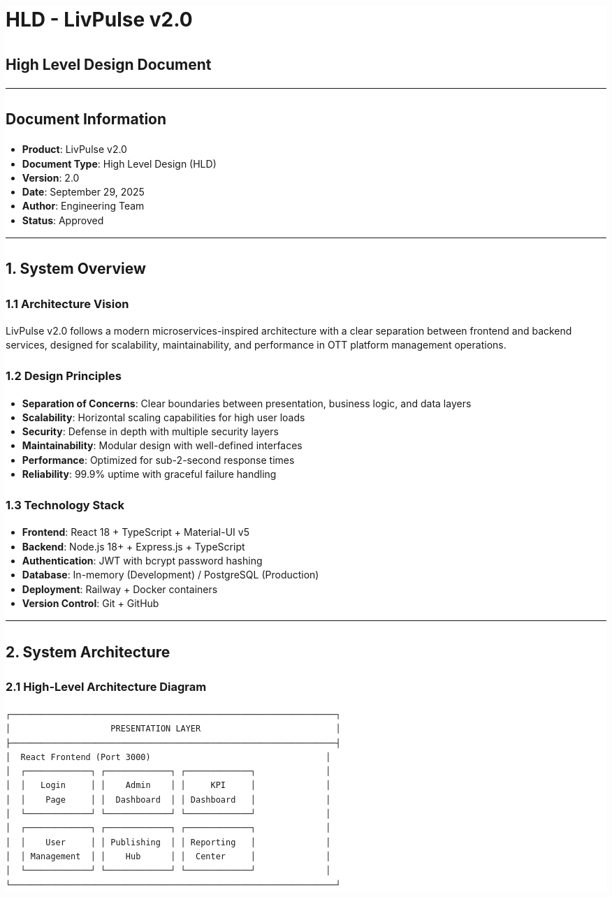# HLD - LivPulse v2.0
## High Level Design Document

---

## Document Information
- **Product**: LivPulse v2.0
- **Document Type**: High Level Design (HLD)
- **Version**: 2.0
- **Date**: September 29, 2025
- **Author**: Engineering Team
- **Status**: Approved

---

## 1. System Overview

### 1.1 Architecture Vision
LivPulse v2.0 follows a modern microservices-inspired architecture with a clear separation between frontend and backend services, designed for scalability, maintainability, and performance in OTT platform management operations.

### 1.2 Design Principles
- **Separation of Concerns**: Clear boundaries between presentation, business logic, and data layers
- **Scalability**: Horizontal scaling capabilities for high user loads
- **Security**: Defense in depth with multiple security layers
- **Maintainability**: Modular design with well-defined interfaces
- **Performance**: Optimized for sub-2-second response times
- **Reliability**: 99.9% uptime with graceful failure handling

### 1.3 Technology Stack
- **Frontend**: React 18 + TypeScript + Material-UI v5
- **Backend**: Node.js 18+ + Express.js + TypeScript
- **Authentication**: JWT with bcrypt password hashing
- **Database**: In-memory (Development) / PostgreSQL (Production)
- **Deployment**: Railway + Docker containers
- **Version Control**: Git + GitHub

---

## 2. System Architecture

### 2.1 High-Level Architecture Diagram

```
┌─────────────────────────────────────────────────────────────────┐
│                    PRESENTATION LAYER                           │
├─────────────────────────────────────────────────────────────────┤
│  React Frontend (Port 3000)                                   │
│  ┌─────────────┐ ┌─────────────┐ ┌─────────────┐              │
│  │   Login     │ │    Admin    │ │     KPI     │              │
│  │    Page     │ │  Dashboard  │ │ Dashboard   │              │
│  └─────────────┘ └─────────────┘ └─────────────┘              │
│  ┌─────────────┐ ┌─────────────┐ ┌─────────────┐              │
│  │    User     │ │ Publishing  │ │ Reporting   │              │
│  │ Management  │ │    Hub      │ │  Center     │              │
│  └─────────────┘ └─────────────┘ └─────────────┘              │
└─────────────────────────────────────────────────────────────────┘
```